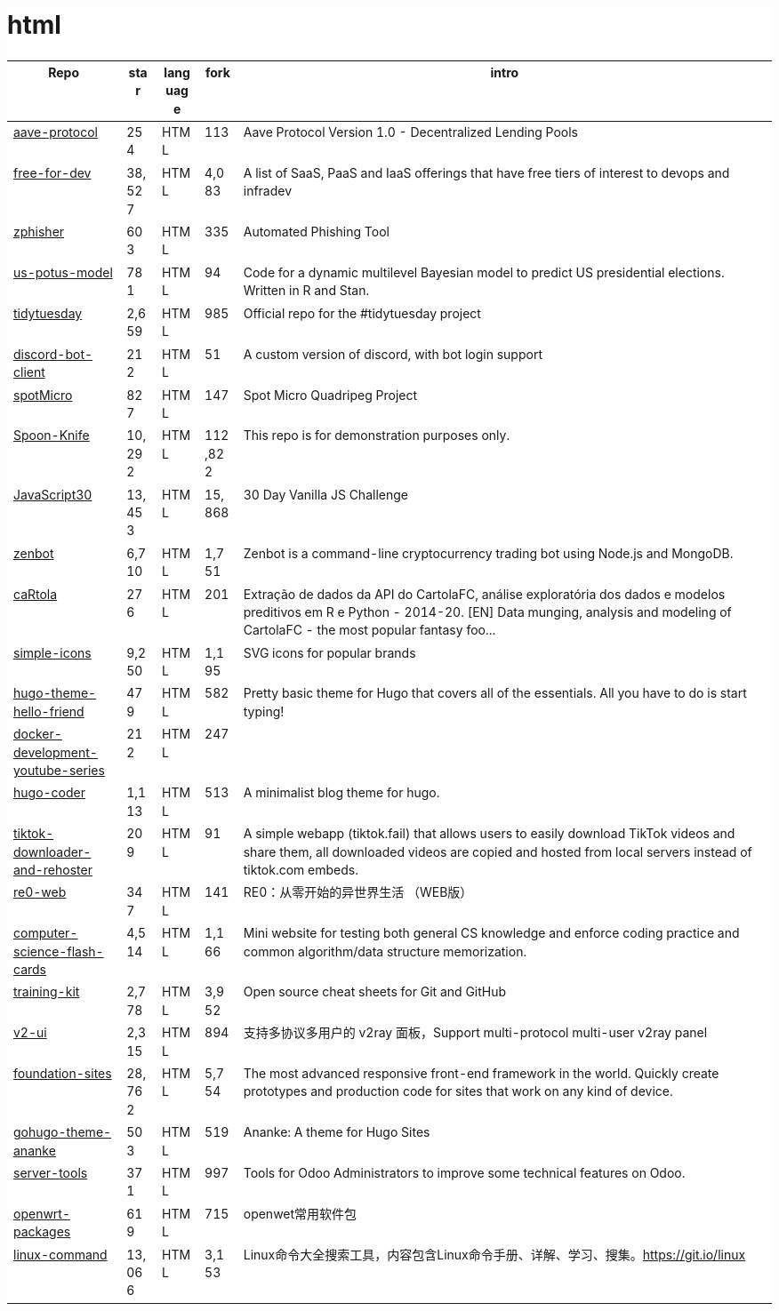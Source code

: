 
# html

Repo|star|language|fork|intro
-|-|-|-|-
[aave-protocol](https://github.com/aave/aave-protocol)|254|HTML|113|Aave Protocol Version 1.0 - Decentralized Lending Pools
[free-for-dev](https://github.com/ripienaar/free-for-dev)|38,527|HTML|4,083|A list of SaaS, PaaS and IaaS offerings that have free tiers of interest to devops and infradev
[zphisher](https://github.com/htr-tech/zphisher)|603|HTML|335|Automated Phishing Tool
[us-potus-model](https://github.com/TheEconomist/us-potus-model)|781|HTML|94|Code for a dynamic multilevel Bayesian model to predict US presidential elections. Written in R and Stan.
[tidytuesday](https://github.com/rfordatascience/tidytuesday)|2,659|HTML|985|Official repo for the #tidytuesday project
[discord-bot-client](https://github.com/Flam3rboy/discord-bot-client)|212|HTML|51|A custom version of discord, with bot login support
[spotMicro](https://github.com/mike4192/spotMicro)|827|HTML|147|Spot Micro Quadripeg Project
[Spoon-Knife](https://github.com/octocat/Spoon-Knife)|10,292|HTML|112,822|This repo is for demonstration purposes only.
[JavaScript30](https://github.com/wesbos/JavaScript30)|13,453|HTML|15,868|30 Day Vanilla JS Challenge
[zenbot](https://github.com/DeviaVir/zenbot)|6,710|HTML|1,751|Zenbot is a command-line cryptocurrency trading bot using Node.js and MongoDB.
[caRtola](https://github.com/henriquepgomide/caRtola)|276|HTML|201|Extração de dados da API do CartolaFC, análise exploratória dos dados e modelos preditivos em R e Python - 2014-20. [EN] Data munging, analysis and modeling of CartolaFC - the most popular fantasy foo...
[simple-icons](https://github.com/simple-icons/simple-icons)|9,250|HTML|1,195|SVG icons for popular brands
[hugo-theme-hello-friend](https://github.com/panr/hugo-theme-hello-friend)|479|HTML|582|Pretty basic theme for Hugo that covers all of the essentials. All you have to do is start typing!
[docker-development-youtube-series](https://github.com/marcel-dempers/docker-development-youtube-series)|212|HTML|247|
[hugo-coder](https://github.com/luizdepra/hugo-coder)|1,113|HTML|513|A minimalist blog theme for hugo.
[tiktok-downloader-and-rehoster](https://github.com/antiops/tiktok-downloader-and-rehoster)|209|HTML|91|A simple webapp (tiktok.fail) that allows users to easily download TikTok videos and share them, all downloaded videos are copied and hosted from local servers instead of tiktok.com embeds.
[re0-web](https://github.com/lyy289065406/re0-web)|347|HTML|141|RE0：从零开始的异世界生活 （WEB版）
[computer-science-flash-cards](https://github.com/jwasham/computer-science-flash-cards)|4,514|HTML|1,166|Mini website for testing both general CS knowledge and enforce coding practice and common algorithm/data structure memorization.
[training-kit](https://github.com/github/training-kit)|2,778|HTML|3,952|Open source cheat sheets for Git and GitHub
[v2-ui](https://github.com/sprov065/v2-ui)|2,315|HTML|894|支持多协议多用户的 v2ray 面板，Support multi-protocol multi-user v2ray panel
[foundation-sites](https://github.com/foundation/foundation-sites)|28,762|HTML|5,754|The most advanced responsive front-end framework in the world. Quickly create prototypes and production code for sites that work on any kind of device.
[gohugo-theme-ananke](https://github.com/theNewDynamic/gohugo-theme-ananke)|503|HTML|519|Ananke: A theme for Hugo Sites
[server-tools](https://github.com/OCA/server-tools)|371|HTML|997|Tools for Odoo Administrators to improve some technical features on Odoo.
[openwrt-packages](https://github.com/kenzok8/openwrt-packages)|619|HTML|715|openwet常用软件包
[linux-command](https://github.com/jaywcjlove/linux-command)|13,066|HTML|3,153|Linux命令大全搜索工具，内容包含Linux命令手册、详解、学习、搜集。https://git.io/linux
